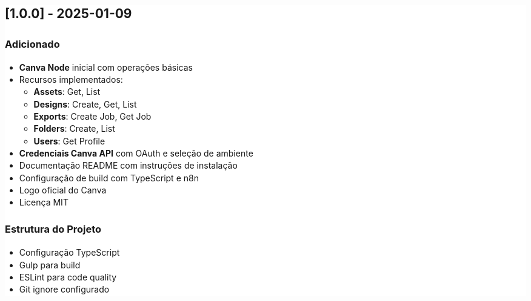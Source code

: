## [1.0.0] - 2025-01-09

### Adicionado
- **Canva Node** inicial com operações básicas
- Recursos implementados:
  - **Assets**: Get, List
  - **Designs**: Create, Get, List  
  - **Exports**: Create Job, Get Job
  - **Folders**: Create, List
  - **Users**: Get Profile
- **Credenciais Canva API** com OAuth e seleção de ambiente
- Documentação README com instruções de instalação
- Configuração de build com TypeScript e n8n
- Logo oficial do Canva
- Licença MIT

### Estrutura do Projeto
- Configuração TypeScript
- Gulp para build
- ESLint para code quality
- Git ignore configurado 